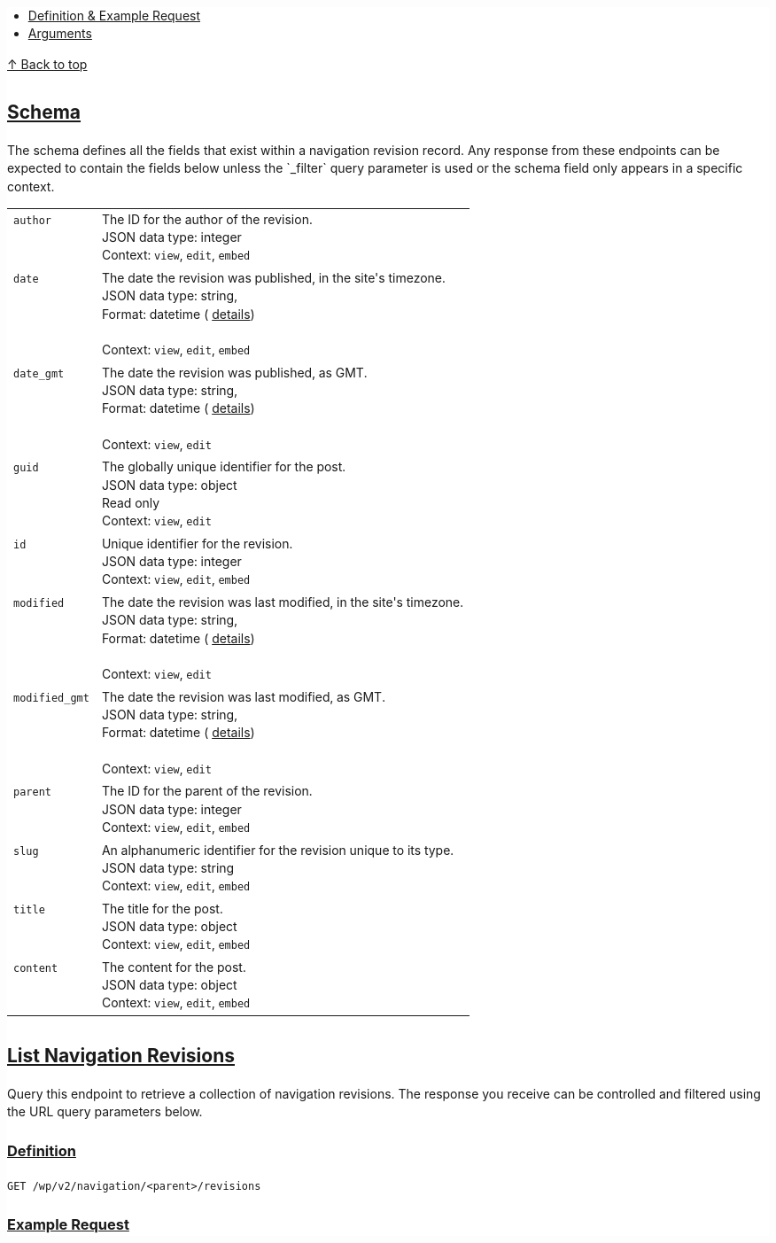   - [Definition & Example Request](https://developer.wordpress.org/rest-api/reference/wp_navigation-revisions/#definition-example-request-3)
  - [Arguments](https://developer.wordpress.org/rest-api/reference/wp_navigation-revisions/#arguments-6)

[↑ Back to top](https://developer.wordpress.org/rest-api/reference/wp_navigation-revisions/#wp--skip-link--target)

## [Schema](https://developer.wordpress.org/rest-api/reference/wp_navigation-revisions/\#schema)

The schema defines all the fields that exist within a navigation revision record. Any response from these endpoints can be expected to contain the fields below unless the \`\_filter\` query parameter is used or the schema field only appears in a specific context.

|     |     |
| --- | --- |
| `author` | The ID for the author of the revision.<br>JSON data type: integer <br>Context: `view`, `edit`, `embed` |
| `date` | The date the revision was published, in the site's timezone.<br>JSON data type: string,<br>Format: datetime ( [details](https://core.trac.wordpress.org/ticket/41032))<br> <br>Context: `view`, `edit`, `embed` |
| `date_gmt` | The date the revision was published, as GMT.<br>JSON data type: string,<br>Format: datetime ( [details](https://core.trac.wordpress.org/ticket/41032))<br> <br>Context: `view`, `edit` |
| `guid` | The globally unique identifier for the post.<br>JSON data type: object <br>Read only<br>Context: `view`, `edit` |
| `id` | Unique identifier for the revision.<br>JSON data type: integer <br>Context: `view`, `edit`, `embed` |
| `modified` | The date the revision was last modified, in the site's timezone.<br>JSON data type: string,<br>Format: datetime ( [details](https://core.trac.wordpress.org/ticket/41032))<br> <br>Context: `view`, `edit` |
| `modified_gmt` | The date the revision was last modified, as GMT.<br>JSON data type: string,<br>Format: datetime ( [details](https://core.trac.wordpress.org/ticket/41032))<br> <br>Context: `view`, `edit` |
| `parent` | The ID for the parent of the revision.<br>JSON data type: integer <br>Context: `view`, `edit`, `embed` |
| `slug` | An alphanumeric identifier for the revision unique to its type.<br>JSON data type: string <br>Context: `view`, `edit`, `embed` |
| `title` | The title for the post.<br>JSON data type: object <br>Context: `view`, `edit`, `embed` |
| `content` | The content for the post.<br>JSON data type: object <br>Context: `view`, `edit`, `embed` |

## [List Navigation Revisions](https://developer.wordpress.org/rest-api/reference/wp_navigation-revisions/\#list-navigation-revisions)

Query this endpoint to retrieve a collection of navigation revisions. The response you receive can be controlled and filtered using the URL query parameters below.

### [Definition](https://developer.wordpress.org/rest-api/reference/wp_navigation-revisions/\#definition)

`GET /wp/v2/navigation/<parent>/revisions`

### [Example Request](https://developer.wordpress.org/rest-api/reference/wp_navigation-revisions/\#example-request)
